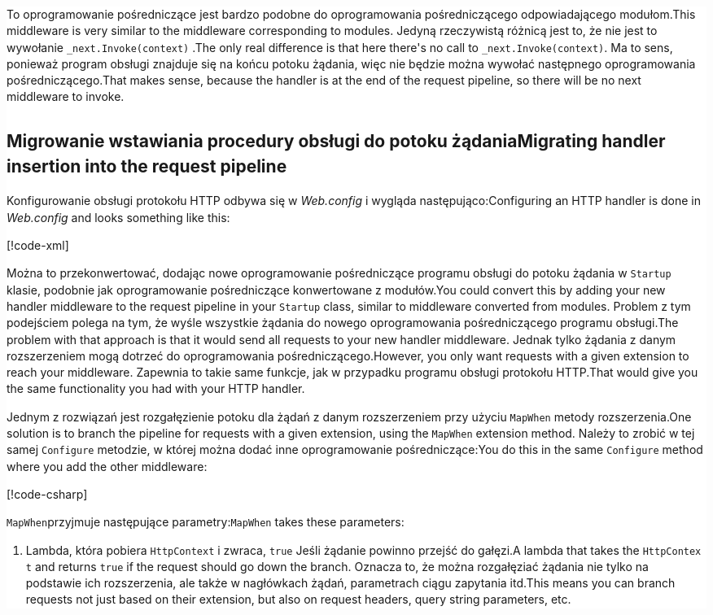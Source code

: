 <span data-ttu-id="a3a28-162">To oprogramowanie pośredniczące jest bardzo podobne do oprogramowania pośredniczącego odpowiadającego modułom.</span><span class="sxs-lookup"><span data-stu-id="a3a28-162">This middleware is very similar to the middleware corresponding to modules.</span></span> <span data-ttu-id="a3a28-163">Jedyną rzeczywistą różnicą jest to, że nie jest to wywołanie `_next.Invoke(context)` .</span><span class="sxs-lookup"><span data-stu-id="a3a28-163">The only real difference is that here there's no call to `_next.Invoke(context)`.</span></span> <span data-ttu-id="a3a28-164">Ma to sens, ponieważ program obsługi znajduje się na końcu potoku żądania, więc nie będzie można wywołać następnego oprogramowania pośredniczącego.</span><span class="sxs-lookup"><span data-stu-id="a3a28-164">That makes sense, because the handler is at the end of the request pipeline, so there will be no next middleware to invoke.</span></span>

## <a name="migrating-handler-insertion-into-the-request-pipeline"></a><span data-ttu-id="a3a28-165">Migrowanie wstawiania procedury obsługi do potoku żądania</span><span class="sxs-lookup"><span data-stu-id="a3a28-165">Migrating handler insertion into the request pipeline</span></span>

<span data-ttu-id="a3a28-166">Konfigurowanie obsługi protokołu HTTP odbywa się w *Web.config* i wygląda następująco:</span><span class="sxs-lookup"><span data-stu-id="a3a28-166">Configuring an HTTP handler is done in *Web.config* and looks something like this:</span></span>

[!code-xml[](../migration/http-modules/sample/Asp.Net4/Asp.Net4/Web.config?highlight=6&range=1-3,32,46-48,50,101)]

<span data-ttu-id="a3a28-167">Można to przekonwertować, dodając nowe oprogramowanie pośredniczące programu obsługi do potoku żądania w `Startup` klasie, podobnie jak oprogramowanie pośredniczące konwertowane z modułów.</span><span class="sxs-lookup"><span data-stu-id="a3a28-167">You could convert this by adding your new handler middleware to the request pipeline in your `Startup` class, similar to middleware converted from modules.</span></span> <span data-ttu-id="a3a28-168">Problem z tym podejściem polega na tym, że wyśle wszystkie żądania do nowego oprogramowania pośredniczącego programu obsługi.</span><span class="sxs-lookup"><span data-stu-id="a3a28-168">The problem with that approach is that it would send all requests to your new handler middleware.</span></span> <span data-ttu-id="a3a28-169">Jednak tylko żądania z danym rozszerzeniem mogą dotrzeć do oprogramowania pośredniczącego.</span><span class="sxs-lookup"><span data-stu-id="a3a28-169">However, you only want requests with a given extension to reach your middleware.</span></span> <span data-ttu-id="a3a28-170">Zapewnia to takie same funkcje, jak w przypadku programu obsługi protokołu HTTP.</span><span class="sxs-lookup"><span data-stu-id="a3a28-170">That would give you the same functionality you had with your HTTP handler.</span></span>

<span data-ttu-id="a3a28-171">Jednym z rozwiązań jest rozgałęzienie potoku dla żądań z danym rozszerzeniem przy użyciu `MapWhen` metody rozszerzenia.</span><span class="sxs-lookup"><span data-stu-id="a3a28-171">One solution is to branch the pipeline for requests with a given extension, using the `MapWhen` extension method.</span></span> <span data-ttu-id="a3a28-172">Należy to zrobić w tej samej `Configure` metodzie, w której można dodać inne oprogramowanie pośredniczące:</span><span class="sxs-lookup"><span data-stu-id="a3a28-172">You do this in the same `Configure` method where you add the other middleware:</span></span>

[!code-csharp[](../migration/http-modules/sample/Asp.Net.Core/Startup.cs?name=snippet_Configure&highlight=27-34)]

<span data-ttu-id="a3a28-173">`MapWhen`przyjmuje następujące parametry:</span><span class="sxs-lookup"><span data-stu-id="a3a28-173">`MapWhen` takes these parameters:</span></span>

1. <span data-ttu-id="a3a28-174">Lambda, która pobiera `HttpContext` i zwraca, `true` Jeśli żądanie powinno przejść do gałęzi.</span><span class="sxs-lookup"><span data-stu-id="a3a28-174">A lambda that takes the `HttpContext` and returns `true` if the request should go down the branch.</span></span> <span data-ttu-id="a3a28-175">Oznacza to, że można rozgałęziać żądania nie tylko na podstawie ich rozszerzenia, ale także w nagłówkach żądań, parametrach ciągu zapytania itd.</span><span class="sxs-lookup"><span data-stu-id="a3a28-175">This means you can branch requests not just based on their extension, but also on request headers, query string parameters, etc.</span></span>
